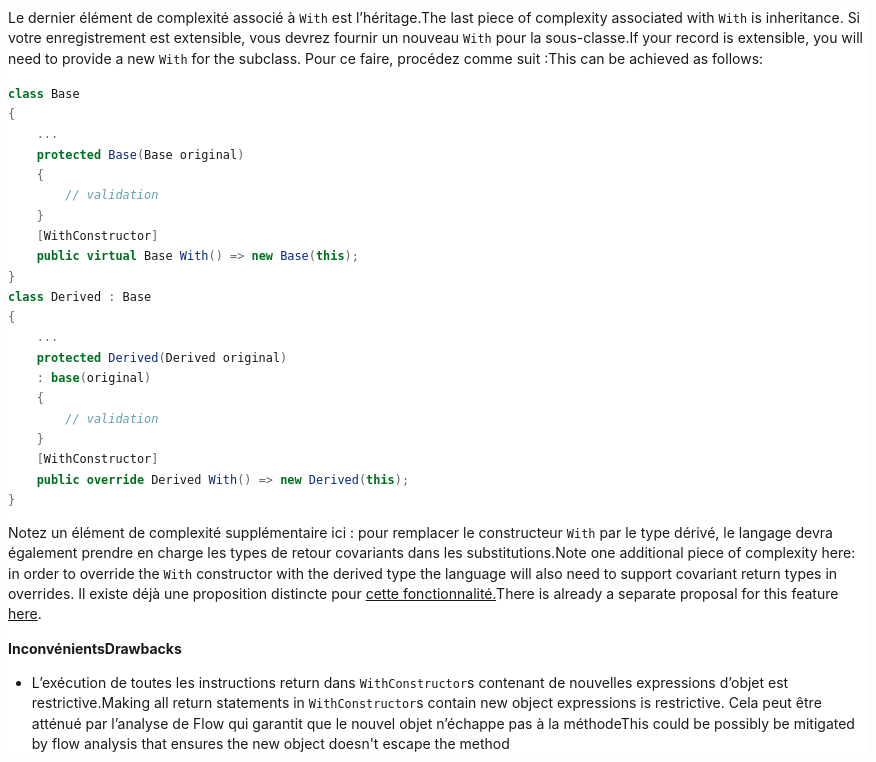 <span data-ttu-id="e8057-137">Le dernier élément de complexité associé à `With` est l’héritage.</span><span class="sxs-lookup"><span data-stu-id="e8057-137">The last piece of complexity associated with `With` is inheritance.</span></span> <span data-ttu-id="e8057-138">Si votre enregistrement est extensible, vous devrez fournir un nouveau `With` pour la sous-classe.</span><span class="sxs-lookup"><span data-stu-id="e8057-138">If your record is extensible, you will need to provide a new `With` for the subclass.</span></span> <span data-ttu-id="e8057-139">Pour ce faire, procédez comme suit :</span><span class="sxs-lookup"><span data-stu-id="e8057-139">This can be achieved as follows:</span></span>

```C#
class Base
{
    ...
    protected Base(Base original)
    {
        // validation
    }
    [WithConstructor]
    public virtual Base With() => new Base(this);
}
class Derived : Base
{
    ...
    protected Derived(Derived original)
    : base(original)
    {
        // validation
    }
    [WithConstructor]
    public override Derived With() => new Derived(this);
}
```

<span data-ttu-id="e8057-140">Notez un élément de complexité supplémentaire ici : pour remplacer le constructeur `With` par le type dérivé, le langage devra également prendre en charge les types de retour covariants dans les substitutions.</span><span class="sxs-lookup"><span data-stu-id="e8057-140">Note one additional piece of complexity here: in order to override the `With` constructor with the derived type the language will also need to support covariant return types in overrides.</span></span>
<span data-ttu-id="e8057-141">Il existe déjà une proposition distincte pour [cette fonctionnalité.](https://github.com/dotnet/csharplang/blob/725763343ad44a9251b03814e6897d87fe553769/proposals/covariant-returns.md)</span><span class="sxs-lookup"><span data-stu-id="e8057-141">There is already a separate proposal for this feature [here](https://github.com/dotnet/csharplang/blob/725763343ad44a9251b03814e6897d87fe553769/proposals/covariant-returns.md).</span></span>

<span data-ttu-id="e8057-142">**Inconvénients**</span><span class="sxs-lookup"><span data-stu-id="e8057-142">**Drawbacks**</span></span>

- <span data-ttu-id="e8057-143">L’exécution de toutes les instructions return dans `WithConstructor`s contenant de nouvelles expressions d’objet est restrictive.</span><span class="sxs-lookup"><span data-stu-id="e8057-143">Making all return statements in `WithConstructor`s contain new object expressions is restrictive.</span></span>
  <span data-ttu-id="e8057-144">Cela peut être atténué par l’analyse de Flow qui garantit que le nouvel objet n’échappe pas à la méthode</span><span class="sxs-lookup"><span data-stu-id="e8057-144">This could be possibly be mitigated by flow analysis that ensures the new object doesn't escape the method</span></span>